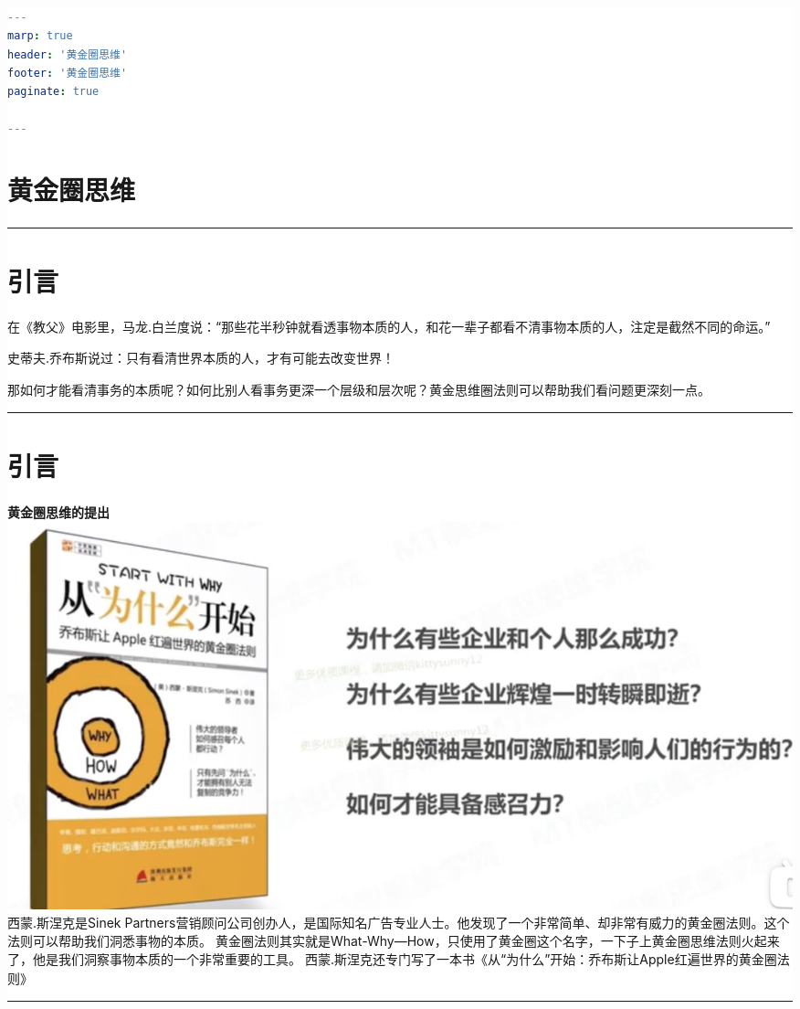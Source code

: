 ```yaml
---
marp: true
header: '黄金圈思维'
footer: '黄金圈思维' 
paginate: true

---
```



# 黄金圈思维


---
# 引言
在《教父》电影里，马龙.白兰度说：“那些花半秒钟就看透事物本质的人，和花一辈子都看不清事物本质的人，注定是截然不同的命运。”

史蒂夫.乔布斯说过：只有看清世界本质的人，才有可能去改变世界！

那如何才能看清事务的本质呢？如何比别人看事务更深一个层级和层次呢？黄金思维圈法则可以帮助我们看问题更深刻一点。

---
# 引言
**黄金圈思维的提出**
![bg right:40% w:550 h:300](assets/01.png)
西蒙.斯涅克是Sinek Partners营销顾问公司创办人，是国际知名广告专业人士。他发现了一个非常简单、却非常有威力的黄金圈法则。这个法则可以帮助我们洞悉事物的本质。
黄金圈法则其实就是What-Why—How，只使用了黄金圈这个名字，一下子上黄金圈思维法则火起来了，他是我们洞察事物本质的一个非常重要的工具。
西蒙.斯涅克还专门写了一本书《从“为什么”开始：乔布斯让Apple红遍世界的黄金圈法则》

---